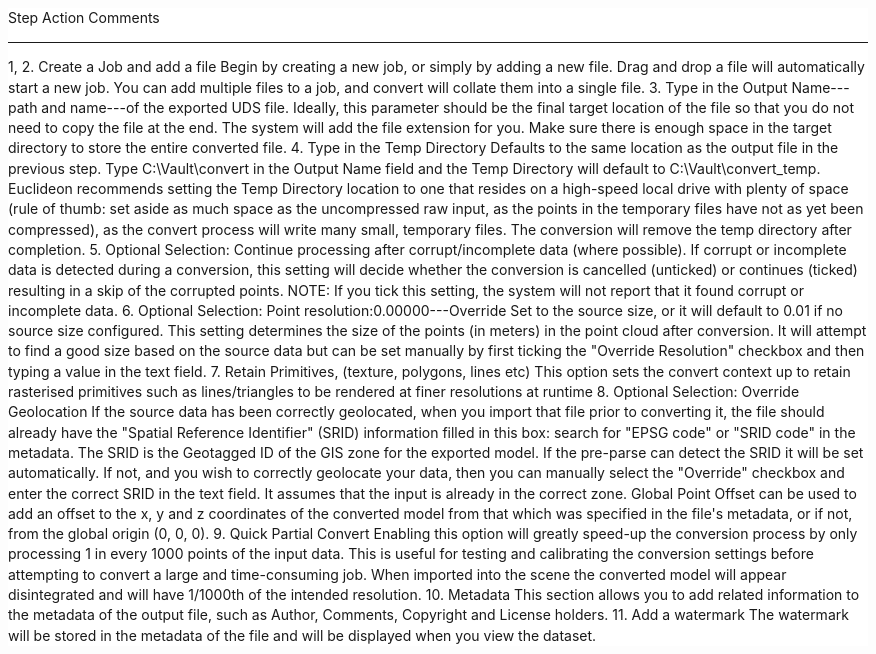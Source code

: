   Step      Action                                                                                   Comments
  --------- ---------------------------------------------------------------------------------------- -------------------------------------------------------------------------------------------------------------------------------------------------------------------------------------------------------------------------------------------------------------------------------------------------------------------------------------------------------------------------------------------------------------------------------------------------------------------------------------------------------------------------------------------------------------------------------------------------------------------------------------------------------------------------------------------------------------------------------------------------------------------------------------------------------------------------------------------------
  1, 2.     Create a Job and add a file                                                              Begin by creating a new job, or simply by adding a new file. Drag and drop a file will automatically start a new job. You can add multiple files to a job, and convert will collate them into a single file.
  3.       Type in the Output Name---path and name---of the exported UDS file.                       Ideally, this parameter should be the final target location of the file so that you do not need to copy the file at the end. The system will add the file extension for you. Make sure there is enough space in the target directory to store the entire converted file.
  4.       Type in the Temp Directory                                                                Defaults to the same location as the output file in the previous step. Type C:\\Vault\\convert in the Output Name field and the Temp Directory will default to C:\\Vault\\convert\_temp. Euclideon recommends setting the Temp Directory location to one that resides on a high-speed local drive with plenty of space (rule of thumb: set aside as much space as the uncompressed raw input, as the points in the temporary files have not as yet been compressed), as the convert process will write many small, temporary files. The conversion will remove the temp directory after completion.
  5.       Optional Selection: Continue processing after corrupt/incomplete data (where possible).   If corrupt or incomplete data is detected during a conversion, this setting will decide whether the conversion is cancelled (unticked) or continues (ticked) resulting in a skip of the corrupted points. NOTE: If you tick this setting, the system will not report that it found corrupt or incomplete data.
  6.       Optional Selection: Point resolution:0.00000---Override                                   Set to the source size, or it will default to 0.01 if no source size configured. This setting determines the size of the points (in meters) in the point cloud after conversion. It will attempt to find a good size based on the source data but can be set manually by first ticking the "Override Resolution" checkbox and then typing a value in the text field.
  7.       Retain Primitives, (texture, polygons, lines etc)                                         This option sets the convert context up to retain rasterised primitives such as lines/triangles to be rendered at finer resolutions at runtime
  8.       Optional Selection: Override Geolocation                                                  If the source data has been correctly geolocated, when you import that file prior to converting it, the file should already have the "Spatial Reference Identifier" (SRID) information filled in this box: search for "EPSG code" or "SRID code" in the metadata. The SRID is the Geotagged ID of the GIS zone for the exported model. If the pre-parse can detect the SRID it will be set automatically. If not, and you wish to correctly geolocate your data, then you can manually select the "Override" checkbox and enter the correct SRID in the text field. It assumes that the input is already in the correct zone. Global Point Offset can be used to add an offset to the x, y and z coordinates of the converted model from that which was specified in the file's metadata, or if not, from the global origin (0, 0, 0).
  9.       Quick Partial Convert                                                                     Enabling this option will greatly speed-up the conversion process by only processing 1 in every 1000 points of the input data. This is useful for testing and calibrating the conversion settings before attempting to convert a large and time-consuming job. When imported into the scene the converted model will appear disintegrated and will have 1/1000th of the intended resolution.
  10.      Metadata                                                                                  This section allows you to add related information to the metadata of the output file, such as Author, Comments, Copyright and License holders.
  11.      Add a watermark                                                                           The watermark will be stored in the metadata of the file and will be displayed when you view the dataset.